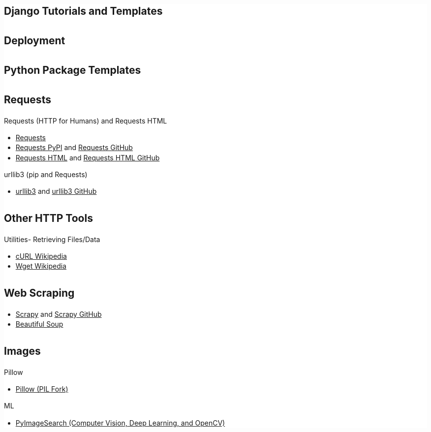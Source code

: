 ## Django Tutorials and Templates




## Deployment



## Python Package Templates







## Requests

Requests (HTTP for Humans) and Requests HTML
* [Requests](https://requests.readthedocs.io/)
* [Requests PyPI](https://pypi.python.org/pypi/requests) and [Requests GitHub](https://github.com/requests/requests)
* [Requests HTML](http://html.python-requests.org) and [Requests HTML GitHub](https://github.com/psf/requests-html)

urllib3 (pip and Requests)
* [urllib3](https://urllib3.readthedocs.io) and [urllib3 GitHub](https://github.com/urllib3/urllib3)



## Other HTTP Tools

Utilities- Retrieving Files/Data
* [cURL Wikipedia](https://en.wikipedia.org/wiki/CURL)
* [Wget Wikipedia](https://www.gnu.org/software/wget/)






## Web Scraping

* [Scrapy](https://scrapy.org/) and [Scrapy GitHub](https://github.com/scrapy/scrapy)
* [Beautiful Soup](https://www.crummy.com/software/BeautifulSoup/)



## Images

Pillow
* [Pillow (PIL Fork)](https://pillow.readthedocs.io/)

ML
* [PyImageSearch (Computer Vision, Deep Learning, and OpenCV)](https://www.pyimagesearch.com/)
